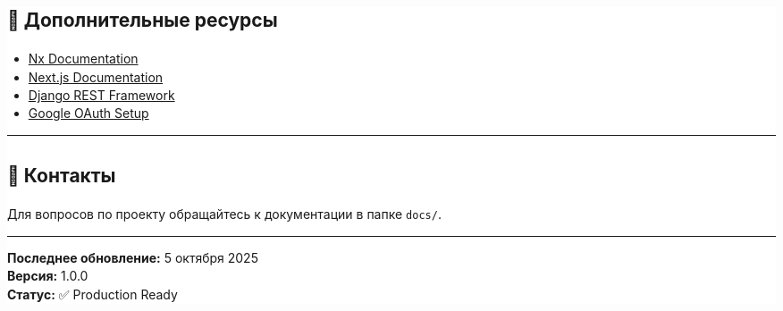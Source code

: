 ## 📖 Дополнительные ресурсы

- [Nx Documentation](https://nx.dev)
- [Next.js Documentation](https://nextjs.org/docs)
- [Django REST Framework](https://www.django-rest-framework.org)
- [Google OAuth Setup](https://console.cloud.google.com)

---

## 🤝 Контакты

Для вопросов по проекту обращайтесь к документации в папке `docs/`.

---

**Последнее обновление:** 5 октября 2025  
**Версия:** 1.0.0  
**Статус:** ✅ Production Ready

